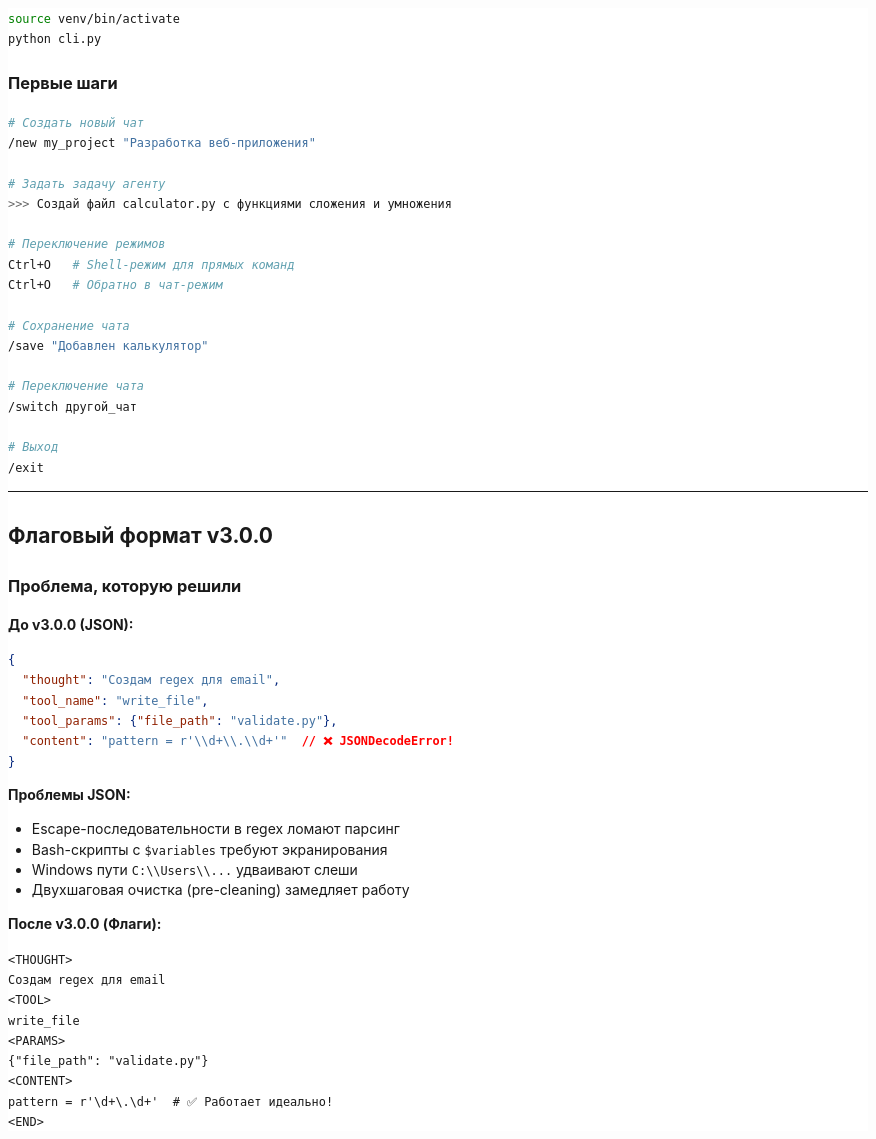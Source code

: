 ```bash
source venv/bin/activate
python cli.py
```

### Первые шаги

```bash
# Создать новый чат
/new my_project "Разработка веб-приложения"

# Задать задачу агенту
>>> Создай файл calculator.py с функциями сложения и умножения

# Переключение режимов
Ctrl+O   # Shell-режим для прямых команд
Ctrl+O   # Обратно в чат-режим

# Сохранение чата
/save "Добавлен калькулятор"

# Переключение чата
/switch другой_чат

# Выход
/exit
```

---

## Флаговый формат v3.0.0

### Проблема, которую решили

**До v3.0.0 (JSON):**
```json
{
  "thought": "Создам regex для email",
  "tool_name": "write_file",
  "tool_params": {"file_path": "validate.py"},
  "content": "pattern = r'\\d+\\.\\d+'"  // ❌ JSONDecodeError!
}
```

**Проблемы JSON:**
- Escape-последовательности в regex ломают парсинг
- Bash-скрипты с `$variables` требуют экранирования
- Windows пути `C:\\Users\\...` удваивают слеши
- Двухшаговая очистка (pre-cleaning) замедляет работу

**После v3.0.0 (Флаги):**
```
<THOUGHT>
Создам regex для email
<TOOL>
write_file
<PARAMS>
{"file_path": "validate.py"}
<CONTENT>
pattern = r'\d+\.\d+'  # ✅ Работает идеально!
<END>
```
